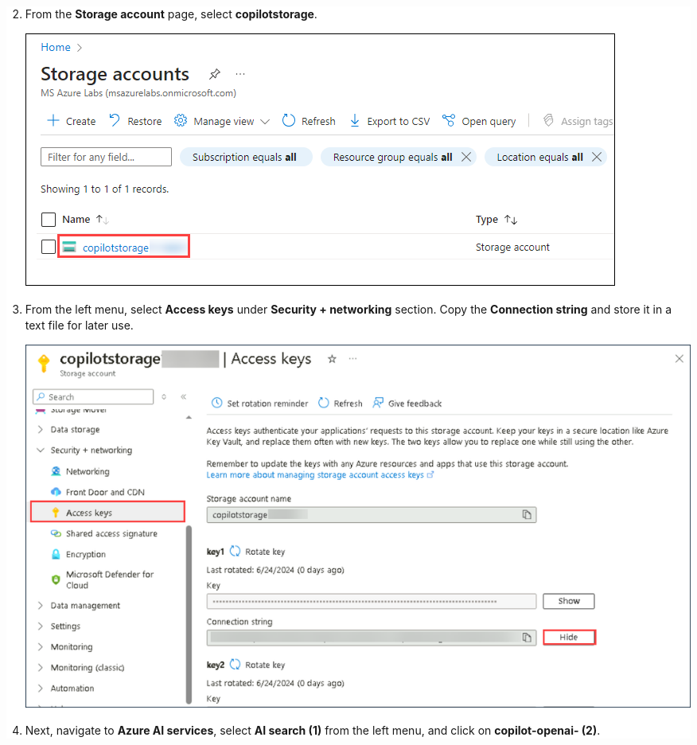 2. From the **Storage account** page, select **copilotstorage<inject key="Deployment ID" enableCopy="false"/>**.

    ![](../media/img75.png)

3. From the left menu, select **Access keys** under **Security + networking** section. Copy the **Connection string** and store it in a text file for later use.

    ![](../media/img76.png)

4. Next, navigate to **Azure AI services**, select **AI search (1)** from the left menu, and click on **copilot-openai-<inject key="Deployment ID" enableCopy="false"/> (2)**.

